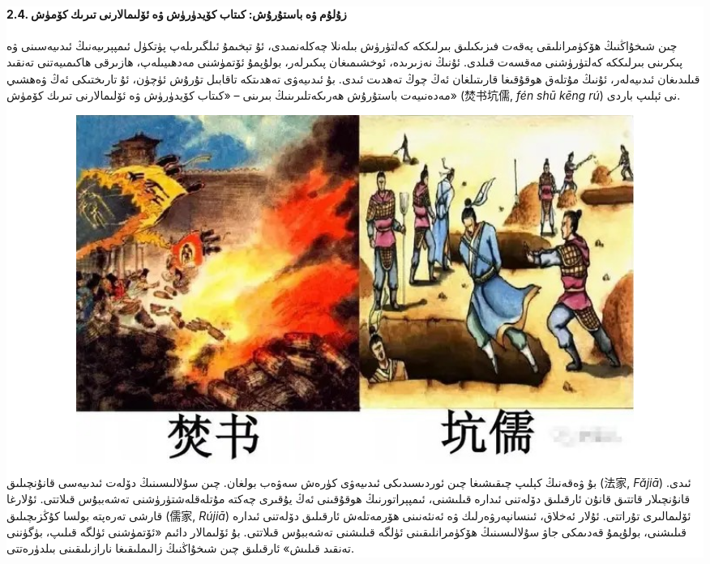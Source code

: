 #### **2.4. زۇلۇم ۋە باستۇرۇش: كىتاب كۆيدۈرۈش ۋە ئۆلىمالارنى تىرىك كۆمۈش**

چىن شىخۇاڭنىڭ ھۆكۈمرانلىقى پەقەت فىزىكىلىق بىرلىككە كەلتۈرۈش بىلەنلا چەكلەنمىدى، ئۇ تېخىمۇ ئىلگىرىلەپ پۈتكۈل ئىمپېرىيەنىڭ ئىدىيەسىنى ۋە پىكرىنى بىرلىككە كەلتۈرۈشنى مەقسەت قىلدى. ئۇنىڭ نەزىرىدە، ئوخشىمىغان پىكىرلەر، بولۇپمۇ ئۆتمۈشنى مەدھىيىلەپ، ھازىرقى ھاكىمىيەتنى تەنقىد قىلىدىغان ئىدىيەلەر، ئۇنىڭ مۇتلەق ھوقۇقىغا قارىتىلغان ئەڭ چوڭ تەھدىت ئىدى. بۇ ئىدىيەۋى تەھدىتكە تاقابىل تۇرۇش ئۈچۈن، ئۇ تارىختىكى ئەڭ ۋەھشىي مەدەنىيەت باستۇرۇش ھەرىكەتلىرىنىڭ بىرىنى – «كىتاب كۆيدۈرۈش ۋە ئۆلىمالارنى تىرىك كۆمۈش» (焚书坑儒, *fén shū kēng rú*) نى ئېلىپ باردى.

<img src="https://raw.githubusercontent.com/UyCoder/paydilar/master/pics/qinShiHuang014.jpg" style="display: block; margin-left: auto; margin-right: auto; width: 80%;">

بۇ ۋەقەنىڭ كېلىپ چىقىشىغا چىن ئوردىسىدىكى ئىدىيەۋى كۈرەش سەۋەب بولغان. چىن سۇلالىسىنىڭ دۆلەت ئىدىيەسى قانۇنچىلىق (法家, *Fǎjiā*) ئىدى. قانۇنچىلار قاتتىق قانۇن ئارقىلىق دۆلەتنى ئىدارە قىلىشنى، ئىمپېراتورنىڭ ھوقۇقىنى ئەڭ يۇقىرى چەكتە مۇتلەقلەشتۈرۈشنى تەشەببۇس قىلاتتى. ئۇلارغا قارشى تەرەپتە بولسا كۇڭزىچىلىق (儒家, *Rújiā*) ئۆلىمالىرى تۇراتتى. ئۇلار ئەخلاق، ئىنسانپەرۋەرلىك ۋە ئەنئەنىنى ھۆرمەتلەش ئارقىلىق دۆلەتنى ئىدارە قىلىشنى، بولۇپمۇ قەدىمكى جاۋ سۇلالىسىنىڭ ھۆكۈمرانلىقىنى ئۈلگە قىلىشنى تەشەببۇس قىلاتتى. بۇ ئۆلىمالار دائىم «ئۆتمۈشنى ئۈلگە قىلىپ، بۈگۈننى تەنقىد قىلىش» ئارقىلىق چىن شىخۇاڭنىڭ زالىملىقىغا نارازىلىقىنى بىلدۈرەتتى.
